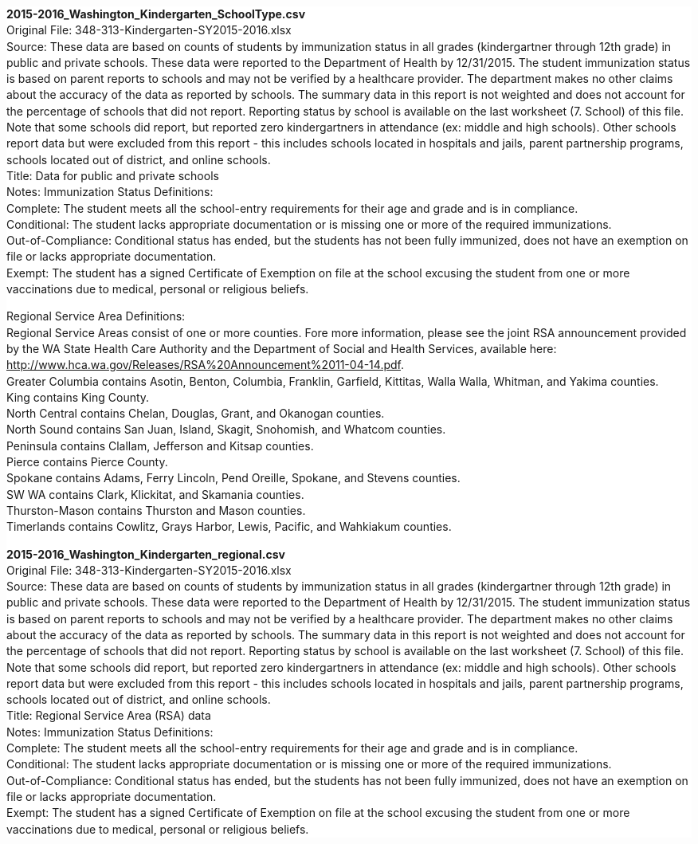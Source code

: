 **2015-2016_Washington_Kindergarten_SchoolType.csv**  
Original File: 348-313-Kindergarten-SY2015-2016.xlsx  
Source: These data are based on counts of students by immunization status in all grades (kindergartner through 12th grade) in public and private schools.  These data were reported to the Department of Health by 12/31/2015.  The student immunization status is based on parent reports to schools and may not be verified by a healthcare provider.  The department makes no other claims about the accuracy of the data as reported by schools.  The summary data in this report is not weighted and does not account for the percentage of schools that did not report.  Reporting status by school is available on the last worksheet (7. School) of this file.  Note that some schools did report, but reported zero kindergartners in attendance (ex: middle and high schools).  Other schools report data but were excluded from this report - this includes schools located in hospitals and jails, parent partnership programs, schools located out of district, and online schools.  
Title: Data for public and private schools    
Notes:
Immunization Status Definitions:  
Complete: The student meets all the school-entry requirements for their age and grade and is in compliance.  
Conditional: The student lacks appropriate documentation or is missing one or more of the required immunizations.  
Out-of-Compliance: Conditional status has ended, but the students has not been fully immunized, does not have an exemption on file or lacks appropriate documentation.  
Exempt: The student has a signed Certificate of Exemption on file at the school excusing the student from one or more vaccinations due to medical, personal or religious beliefs.  
  
Regional Service Area Definitions:  
Regional Service Areas consist of one or more counties.  Fore more information, please see the joint RSA announcement provided by the WA State Health Care Authority and the Department of Social and Health Services, available here: http://www.hca.wa.gov/Releases/RSA%20Announcement%2011-04-14.pdf.	  
Greater Columbia contains Asotin, Benton, Columbia, Franklin, Garfield, Kittitas, Walla Walla, Whitman, and Yakima counties.  
King contains King County.  
North Central contains Chelan, Douglas, Grant, and Okanogan counties.  
North Sound contains San Juan, Island, Skagit, Snohomish, and Whatcom counties.	  
Peninsula contains Clallam, Jefferson and Kitsap counties.  
Pierce contains Pierce County.  
Spokane contains Adams, Ferry Lincoln, Pend Oreille, Spokane, and Stevens counties.  
SW WA contains Clark, Klickitat, and Skamania counties.  
Thurston-Mason contains Thurston and Mason counties.  
Timerlands contains Cowlitz, Grays Harbor, Lewis, Pacific, and Wahkiakum counties.  
  
**2015-2016_Washington_Kindergarten_regional.csv**  
Original File: 348-313-Kindergarten-SY2015-2016.xlsx  
Source: These data are based on counts of students by immunization status in all grades (kindergartner through 12th grade) in public and private schools.  These data were reported to the Department of Health by 12/31/2015.  The student immunization status is based on parent reports to schools and may not be verified by a healthcare provider.  The department makes no other claims about the accuracy of the data as reported by schools.  The summary data in this report is not weighted and does not account for the percentage of schools that did not report.  Reporting status by school is available on the last worksheet (7. School) of this file.  Note that some schools did report, but reported zero kindergartners in attendance (ex: middle and high schools).  Other schools report data but were excluded from this report - this includes schools located in hospitals and jails, parent partnership programs, schools located out of district, and online schools.  
Title: Regional Service Area (RSA) data  
Notes:
Immunization Status Definitions:  
Complete: The student meets all the school-entry requirements for their age and grade and is in compliance.  
Conditional: The student lacks appropriate documentation or is missing one or more of the required immunizations.  
Out-of-Compliance: Conditional status has ended, but the students has not been fully immunized, does not have an exemption on file or lacks appropriate documentation.  
Exempt: The student has a signed Certificate of Exemption on file at the school excusing the student from one or more vaccinations due to medical, personal or religious beliefs.  
  